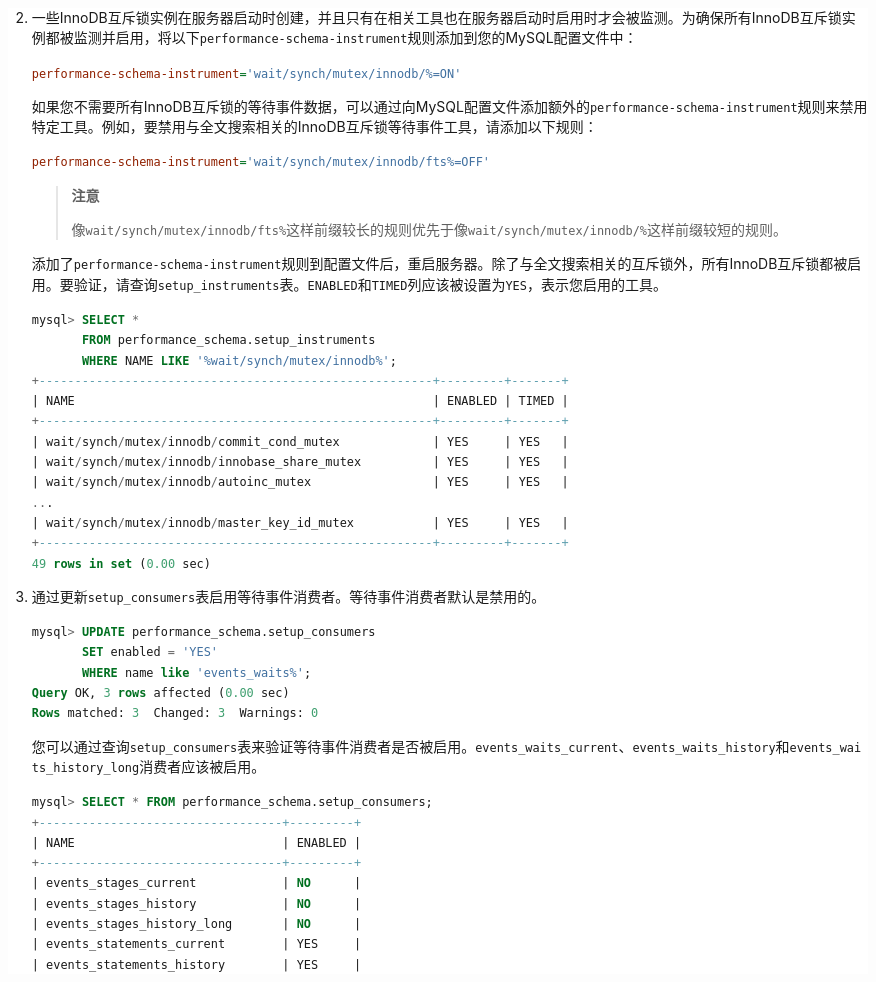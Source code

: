 2. 一些InnoDB互斥锁实例在服务器启动时创建，并且只有在相关工具也在服务器启动时启用时才会被监测。为确保所有InnoDB互斥锁实例都被监测并启用，将以下`performance-schema-instrument`规则添加到您的MySQL配置文件中：

    ```ini
    performance-schema-instrument='wait/synch/mutex/innodb/%=ON'
    ```

    如果您不需要所有InnoDB互斥锁的等待事件数据，可以通过向MySQL配置文件添加额外的`performance-schema-instrument`规则来禁用特定工具。例如，要禁用与全文搜索相关的InnoDB互斥锁等待事件工具，请添加以下规则：

    ```ini
    performance-schema-instrument='wait/synch/mutex/innodb/fts%=OFF'
    ```

    > **注意**
    >
    > 像`wait/synch/mutex/innodb/fts%`这样前缀较长的规则优先于像`wait/synch/mutex/innodb/%`这样前缀较短的规则。

    添加了`performance-schema-instrument`规则到配置文件后，重启服务器。除了与全文搜索相关的互斥锁外，所有InnoDB互斥锁都被启用。要验证，请查询`setup_instruments`表。`ENABLED`和`TIMED`列应该被设置为`YES`，表示您启用的工具。

    ```sql
    mysql> SELECT *
           FROM performance_schema.setup_instruments
           WHERE NAME LIKE '%wait/synch/mutex/innodb%';
    +-------------------------------------------------------+---------+-------+
    | NAME                                                  | ENABLED | TIMED |
    +-------------------------------------------------------+---------+-------+
    | wait/synch/mutex/innodb/commit_cond_mutex             | YES     | YES   |
    | wait/synch/mutex/innodb/innobase_share_mutex          | YES     | YES   |
    | wait/synch/mutex/innodb/autoinc_mutex                 | YES     | YES   |
    ...
    | wait/synch/mutex/innodb/master_key_id_mutex           | YES     | YES   |
    +-------------------------------------------------------+---------+-------+
    49 rows in set (0.00 sec)
    ```

3. 通过更新`setup_consumers`表启用等待事件消费者。等待事件消费者默认是禁用的。

    ```sql
    mysql> UPDATE performance_schema.setup_consumers
           SET enabled = 'YES'
           WHERE name like 'events_waits%';
    Query OK, 3 rows affected (0.00 sec)
    Rows matched: 3  Changed: 3  Warnings: 0
    ```

    您可以通过查询`setup_consumers`表来验证等待事件消费者是否被启用。`events_waits_current`、`events_waits_history`和`events_waits_history_long`消费者应该被启用。

    ```sql
    mysql> SELECT * FROM performance_schema.setup_consumers;
    +----------------------------------+---------+
    | NAME                             | ENABLED |
    +----------------------------------+---------+
    | events_stages_current            | NO      |
    | events_stages_history            | NO      |
    | events_stages_history_long       | NO      |
    | events_statements_current        | YES     |
    | events_statements_history        | YES     |